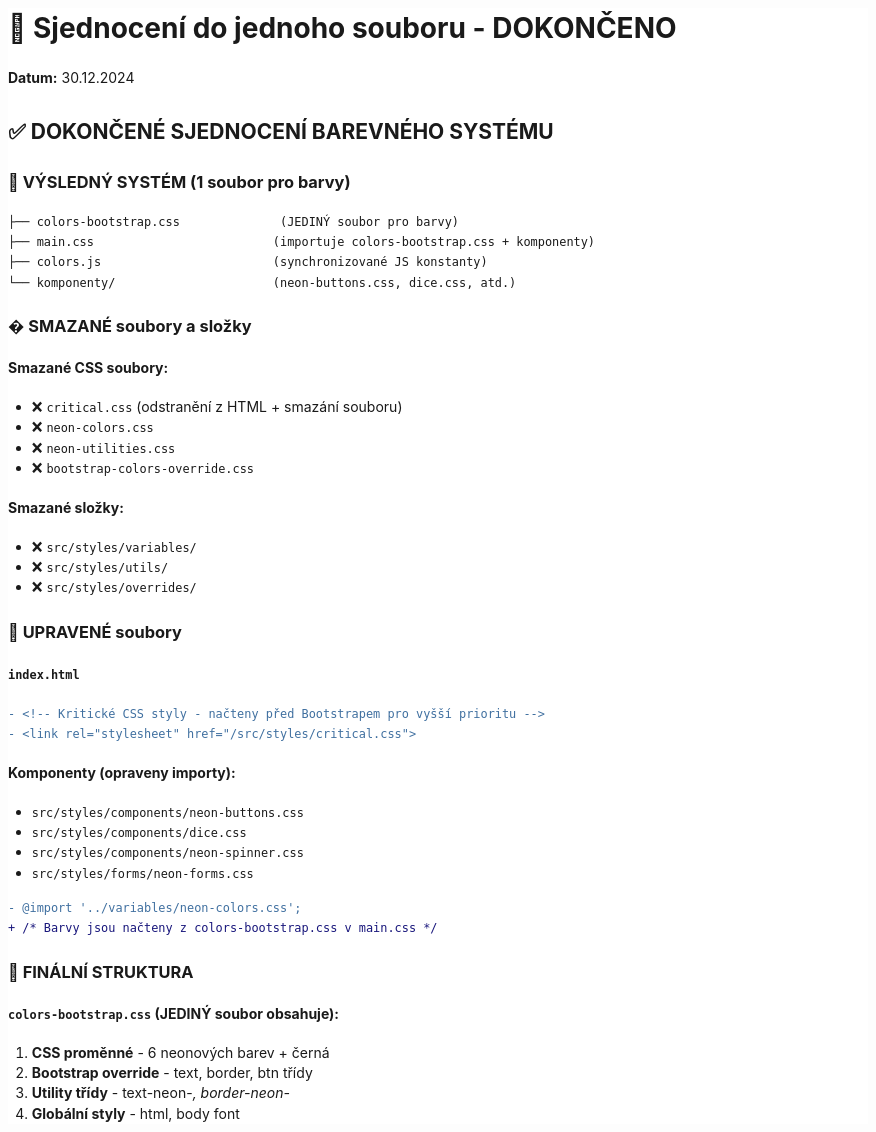 # 🎯 Sjednocení do jednoho souboru - DOKONČENO

**Datum:** 30.12.2024

## ✅ DOKONČENÉ SJEDNOCENÍ BAREVNÉHO SYSTÉMU

### 🎨 **VÝSLEDNÝ SYSTÉM (1 soubor pro barvy)**

```
├── colors-bootstrap.css              (JEDINÝ soubor pro barvy)
├── main.css                         (importuje colors-bootstrap.css + komponenty) 
├── colors.js                        (synchronizované JS konstanty)
└── komponenty/                      (neon-buttons.css, dice.css, atd.)
```

### � **SMAZANÉ soubory a složky**

#### Smazané CSS soubory:
- ❌ `critical.css` (odstranění z HTML + smazání souboru)
- ❌ `neon-colors.css` 
- ❌ `neon-utilities.css`
- ❌ `bootstrap-colors-override.css`

#### Smazané složky:
- ❌ `src/styles/variables/` 
- ❌ `src/styles/utils/`
- ❌ `src/styles/overrides/`

### 🔧 **UPRAVENÉ soubory**

#### `index.html`
```diff
- <!-- Kritické CSS styly - načteny před Bootstrapem pro vyšší prioritu -->
- <link rel="stylesheet" href="/src/styles/critical.css">
```

#### Komponenty (opraveny importy):
- `src/styles/components/neon-buttons.css`
- `src/styles/components/dice.css` 
- `src/styles/components/neon-spinner.css`
- `src/styles/forms/neon-forms.css`

```diff
- @import '../variables/neon-colors.css';
+ /* Barvy jsou načteny z colors-bootstrap.css v main.css */
```

### 🎯 **FINÁLNÍ STRUKTURA**

#### `colors-bootstrap.css` (JEDINÝ soubor obsahuje):
1. **CSS proměnné** - 6 neonových barev + černá
2. **Bootstrap override** - text, border, btn třídy
3. **Utility třídy** - text-neon-*, border-neon-*
4. **Globální styly** - html, body font
